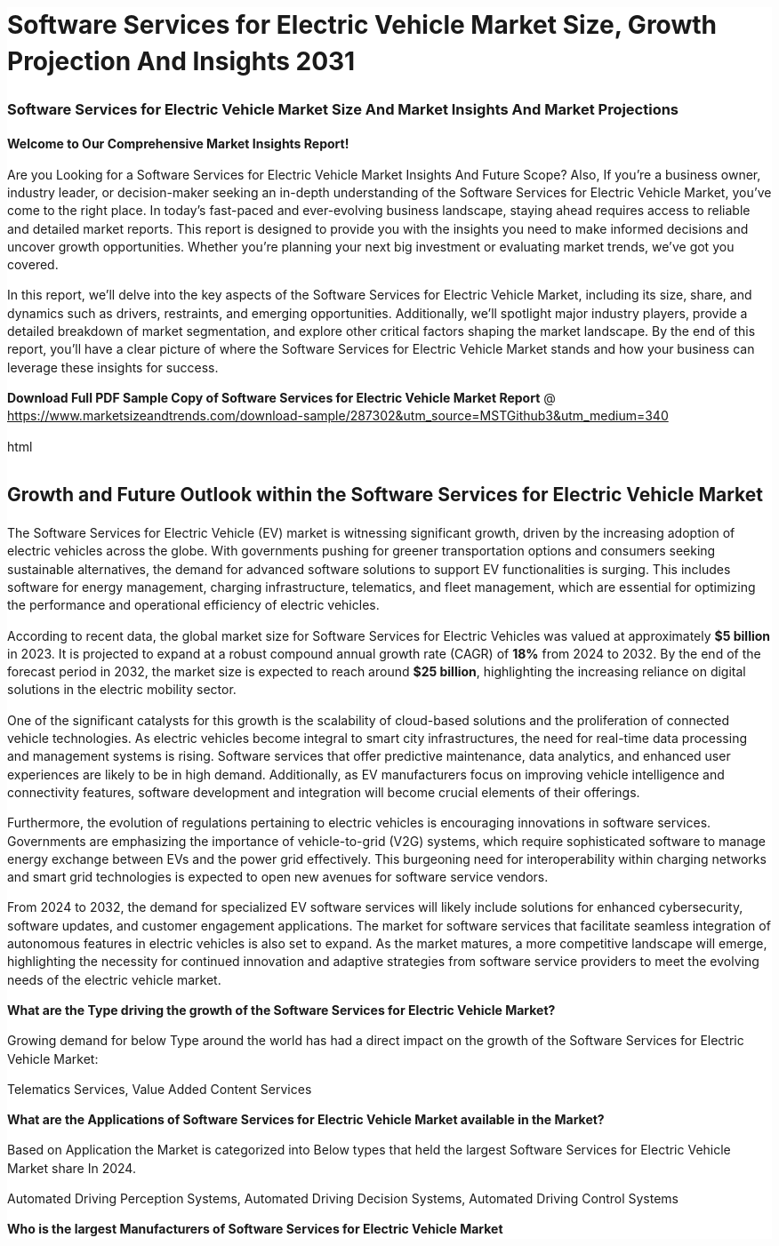 <H1> Software Services for Electric Vehicle Market Size, Growth Projection And Insights 2031</H1><div class="" data-test-id=""><h3><span class="">Software Services for Electric Vehicle Market Size And Market Insights And Market Projections</span></h3></div><div class="" data-test-id=""><p><strong>Welcome to Our Comprehensive Market Insights Report!</strong></p><p>Are you Looking for a Software Services for Electric Vehicle Market Insights And Future Scope? Also, If you&rsquo;re a business owner, industry leader, or decision-maker seeking an in-depth understanding of the Software Services for Electric Vehicle Market, you&rsquo;ve come to the right place. In today&rsquo;s fast-paced and ever-evolving business landscape, staying ahead requires access to reliable and detailed market reports. This report is designed to provide you with the insights you need to make informed decisions and uncover growth opportunities. Whether you&rsquo;re planning your next big investment or evaluating market trends, we&rsquo;ve got you covered.</p><p>In this report, we&rsquo;ll delve into the key aspects of the Software Services for Electric Vehicle Market, including its size, share, and dynamics such as drivers, restraints, and emerging opportunities. Additionally, we&rsquo;ll spotlight major industry players, provide a detailed breakdown of market segmentation, and explore other critical factors shaping the market landscape. By the end of this report, you&rsquo;ll have a clear picture of where the Software Services for Electric Vehicle Market stands and how your business can leverage these insights for success.</p><p><strong>Download Full PDF Sample Copy of Software Services for Electric Vehicle Market Report</strong> @ <a href="https://www.marketsizeandtrends.com/download-sample/287302&utm_source=MSTGithub3&utm_medium=340" target="_blank">https://www.marketsizeandtrends.com/download-sample/287302&utm_source=MSTGithub3&utm_medium=340</a></p></div><div class="" data-test-id=""><p><span class="">html<div> <h2>Growth and Future Outlook within the Software Services for Electric Vehicle Market</h2> <p>The Software Services for Electric Vehicle (EV) market is witnessing significant growth, driven by the increasing adoption of electric vehicles across the globe. With governments pushing for greener transportation options and consumers seeking sustainable alternatives, the demand for advanced software solutions to support EV functionalities is surging. This includes software for energy management, charging infrastructure, telematics, and fleet management, which are essential for optimizing the performance and operational efficiency of electric vehicles.</p> <p>According to recent data, the global market size for Software Services for Electric Vehicles was valued at approximately <strong>$5 billion</strong> in 2023. It is projected to expand at a robust compound annual growth rate (CAGR) of <strong>18%</strong> from 2024 to 2032. By the end of the forecast period in 2032, the market size is expected to reach around <strong>$25 billion</strong>, highlighting the increasing reliance on digital solutions in the electric mobility sector.</p> <p>One of the significant catalysts for this growth is the scalability of cloud-based solutions and the proliferation of connected vehicle technologies. As electric vehicles become integral to smart city infrastructures, the need for real-time data processing and management systems is rising. Software services that offer predictive maintenance, data analytics, and enhanced user experiences are likely to be in high demand. Additionally, as EV manufacturers focus on improving vehicle intelligence and connectivity features, software development and integration will become crucial elements of their offerings.</p> <p>Furthermore, the evolution of regulations pertaining to electric vehicles is encouraging innovations in software services. Governments are emphasizing the importance of vehicle-to-grid (V2G) systems, which require sophisticated software to manage energy exchange between EVs and the power grid effectively. This burgeoning need for interoperability within charging networks and smart grid technologies is expected to open new avenues for software service vendors.</p> <p><strong></strong></p> <p>From 2024 to 2032, the demand for specialized EV software services will likely include solutions for enhanced cybersecurity, software updates, and customer engagement applications. The market for software services that facilitate seamless integration of autonomous features in electric vehicles is also set to expand. As the market matures, a more competitive landscape will emerge, highlighting the necessity for continued innovation and adaptive strategies from software service providers to meet the evolving needs of the electric vehicle market.</p></div></span></p><p><strong><span class="">What are the&nbsp;Type driving the growth of the Software Services for Electric Vehicle Market?</span></strong></p></div><div class="" data-test-id=""><p><span class="">Growing demand for below Type around the world has had a direct impact on the growth of the Software Services for Electric Vehicle Market:</span></p></div><div class="" data-test-id=""><p>Telematics Services, Value Added Content Services</p><p><span class=""><strong>What are the&nbsp;Applications&nbsp;of Software Services for Electric Vehicle Market available in the Market?</strong></span></p></div><div class="" data-test-id=""><p><span class="">Based on Application the Market is categorized into Below types that held the largest Software Services for Electric Vehicle Market share In 2024.</span></p></div><div class="" data-test-id=""><p><span class="">Automated Driving Perception Systems, Automated Driving Decision Systems, Automated Driving Control Systems</span></p><p><span class=""><strong>Who is the largest Manufacturers of Software Services for Electric Vehicle Market